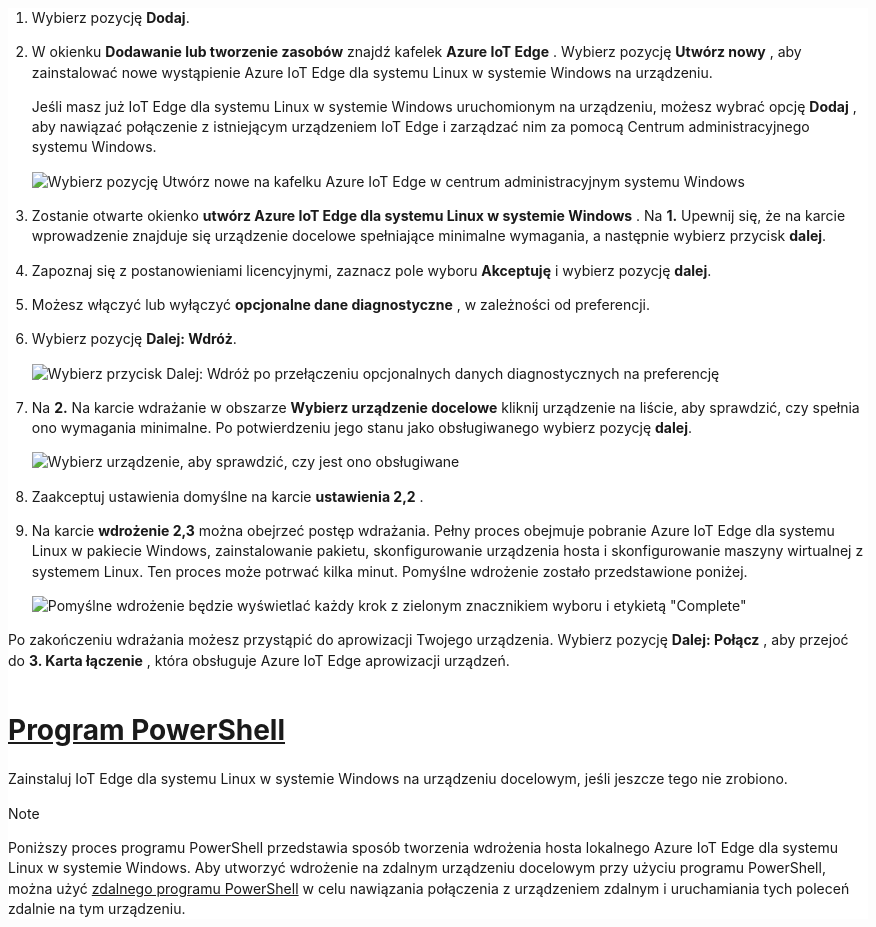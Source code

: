1. Wybierz pozycję **Dodaj**.

1. W okienku **Dodawanie lub tworzenie zasobów** znajdź kafelek **Azure IoT Edge** . Wybierz pozycję **Utwórz nowy** , aby zainstalować nowe wystąpienie Azure IoT Edge dla systemu Linux w systemie Windows na urządzeniu.

   Jeśli masz już IoT Edge dla systemu Linux w systemie Windows uruchomionym na urządzeniu, możesz wybrać opcję **Dodaj** , aby nawiązać połączenie z istniejącym urządzeniem IoT Edge i zarządzać nim za pomocą Centrum administracyjnego systemu Windows.

   ![Wybierz pozycję Utwórz nowe na kafelku Azure IoT Edge w centrum administracyjnym systemu Windows](./media/how-to-install-iot-edge-on-windows/resource-creation-tiles.png)

1. Zostanie otwarte okienko **utwórz Azure IoT Edge dla systemu Linux w systemie Windows** . Na **1.** Upewnij się, że na karcie wprowadzenie znajduje się urządzenie docelowe spełniające minimalne wymagania, a następnie wybierz przycisk **dalej**.

1. Zapoznaj się z postanowieniami licencyjnymi, zaznacz pole wyboru **Akceptuję** i wybierz pozycję **dalej**.

1. Możesz włączyć lub wyłączyć **opcjonalne dane diagnostyczne** , w zależności od preferencji.

1. Wybierz pozycję **Dalej: Wdróż**.

   ![Wybierz przycisk Dalej: Wdróż po przełączeniu opcjonalnych danych diagnostycznych na preferencję](./media/how-to-install-iot-edge-on-windows/select-next-deploy.png)

1. Na **2.** Na karcie wdrażanie w obszarze **Wybierz urządzenie docelowe** kliknij urządzenie na liście, aby sprawdzić, czy spełnia ono wymagania minimalne. Po potwierdzeniu jego stanu jako obsługiwanego wybierz pozycję **dalej**.

   ![Wybierz urządzenie, aby sprawdzić, czy jest ono obsługiwane](./media/how-to-install-iot-edge-on-windows/evaluate-supported-device.png)

1. Zaakceptuj ustawienia domyślne na karcie **ustawienia 2,2** .

1. Na karcie **wdrożenie 2,3** można obejrzeć postęp wdrażania. Pełny proces obejmuje pobranie Azure IoT Edge dla systemu Linux w pakiecie Windows, zainstalowanie pakietu, skonfigurowanie urządzenia hosta i skonfigurowanie maszyny wirtualnej z systemem Linux. Ten proces może potrwać kilka minut. Pomyślne wdrożenie zostało przedstawione poniżej.

   ![Pomyślne wdrożenie będzie wyświetlać każdy krok z zielonym znacznikiem wyboru i etykietą "Complete"](./media/how-to-install-iot-edge-on-windows/successful-deployment.png)

Po zakończeniu wdrażania możesz przystąpić do aprowizacji Twojego urządzenia. Wybierz pozycję **Dalej: Połącz** , aby przejoć do **3. Karta łączenie** , która obsługuje Azure IoT Edge aprowizacji urządzeń.

# <a name="powershell"></a>[Program PowerShell](#tab/powershell)

Zainstaluj IoT Edge dla systemu Linux w systemie Windows na urządzeniu docelowym, jeśli jeszcze tego nie zrobiono.

> [!NOTE]
> Poniższy proces programu PowerShell przedstawia sposób tworzenia wdrożenia hosta lokalnego Azure IoT Edge dla systemu Linux w systemie Windows. Aby utworzyć wdrożenie na zdalnym urządzeniu docelowym przy użyciu programu PowerShell, można użyć [zdalnego programu PowerShell](/powershell/module/microsoft.powershell.core/about/about_remote) w celu nawiązania połączenia z urządzeniem zdalnym i uruchamiania tych poleceń zdalnie na tym urządzeniu.
